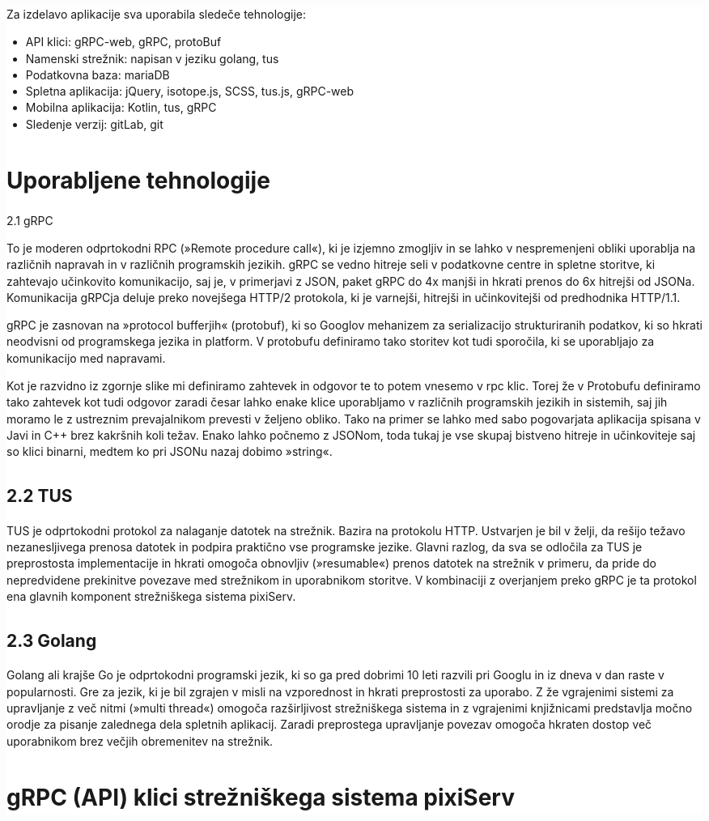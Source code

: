 Za izdelavo aplikacije sva uporabila sledeče tehnologije:

- API klici: gRPC-web, gRPC, protoBuf
- Namenski strežnik: napisan v jeziku golang, tus
- Podatkovna baza: mariaDB
- Spletna aplikacija: jQuery, isotope.js, SCSS, tus.js, gRPC-web
- Mobilna aplikacija: Kotlin, tus, gRPC
- Sledenje verzij: gitLab, git

# Uporabljene tehnologije

2.1 gRPC

To je moderen odprtokodni RPC (»Remote procedure call«), ki je izjemno zmogljiv in se lahko v nespremenjeni obliki uporablja na različnih napravah in v različnih programskih jezikih. gRPC se vedno hitreje seli v podatkovne centre in spletne storitve, ki zahtevajo učinkovito komunikacijo, saj je, v primerjavi z JSON, paket gRPC do 4x manjši in hkrati prenos do 6x hitrejši od JSONa. Komunikacija gRPCja deluje preko novejšega HTTP/2 protokola, ki je varnejši, hitrejši in učinkovitejši od predhodnika HTTP/1.1.

gRPC je zasnovan na »protocol bufferjih« (protobuf), ki so Googlov mehanizem za serializacijo strukturiranih podatkov, ki so hkrati neodvisni od programskega jezika in platform. V protobufu definiramo tako storitev kot tudi sporočila, ki se uporabljajo za komunikacijo med napravami.


Kot je razvidno iz zgornje slike mi definiramo zahtevek in odgovor te to potem vnesemo v rpc klic. Torej že v Protobufu definiramo tako zahtevek kot tudi odgovor zaradi česar lahko enake klice uporabljamo v različnih programskih jezikih in sistemih, saj jih moramo le z ustreznim prevajalnikom prevesti v željeno obliko. Tako na primer se lahko med sabo pogovarjata aplikacija spisana v Javi in C++ brez kakršnih koli težav. Enako lahko počnemo z JSONom, toda tukaj je vse skupaj bistveno hitreje in učinkoviteje saj so klici binarni, medtem ko pri JSONu nazaj dobimo »string«.

## 2.2 TUS

TUS je odprtokodni protokol za nalaganje datotek na strežnik. Bazira na protokolu HTTP. Ustvarjen je bil v želji, da rešijo težavo nezanesljivega prenosa datotek in podpira praktično vse programske jezike. Glavni razlog, da sva se odločila za TUS je preprostosta implementacije in hkrati omogoča obnovljiv (»resumable«) prenos datotek na strežnik v primeru, da pride do nepredvidene prekinitve povezave med strežnikom in uporabnikom storitve. V kombinaciji z overjanjem preko gRPC je ta protokol ena glavnih komponent strežniškega sistema pixiServ.

## 2.3 Golang

Golang ali krajše Go je odprtokodni programski jezik, ki so ga pred dobrimi 10 leti razvili pri Googlu in iz dneva v dan raste v popularnosti. Gre za jezik, ki je bil zgrajen v misli na vzporednost in hkrati preprostosti za uporabo. Z že vgrajenimi sistemi za upravljanje z več nitmi (»multi thread«) omogoča razširljivost strežniškega sistema in z vgrajenimi knjižnicami predstavlja močno orodje za pisanje zalednega dela spletnih aplikacij. Zaradi preprostega upravljanje povezav omogoča hkraten dostop več uporabnikom brez večjih obremenitev na strežnik.

# gRPC (API) klici strežniškega sistema pixiServ
